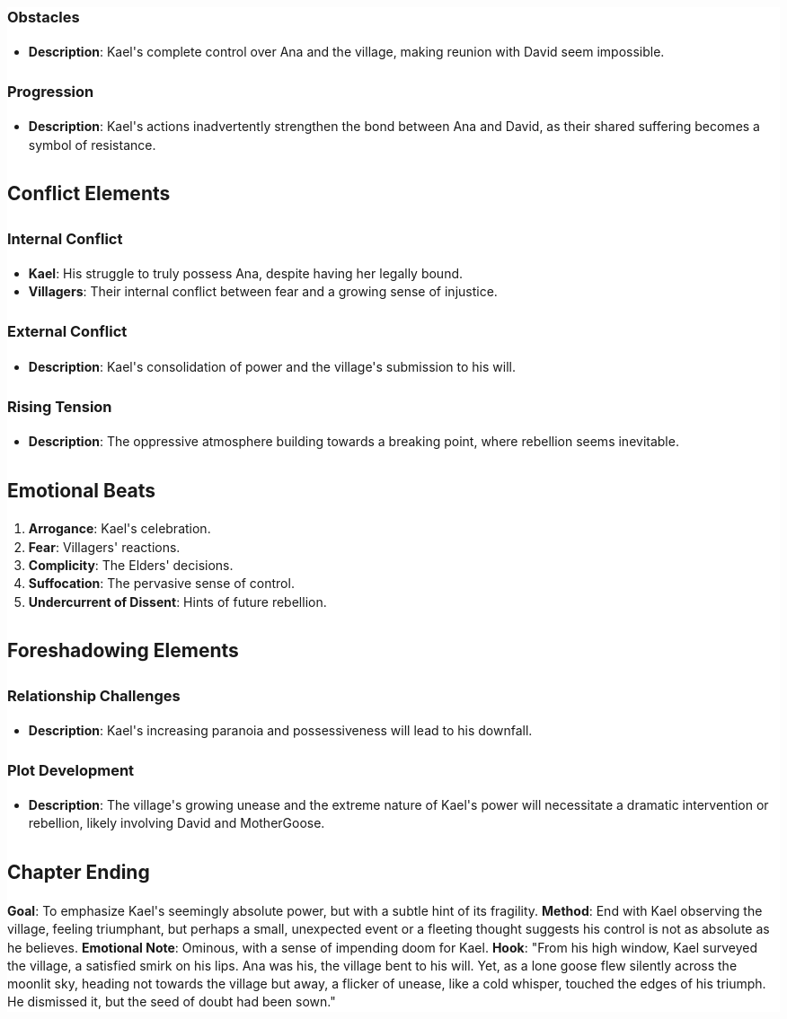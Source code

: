 ### Obstacles
- **Description**: Kael's complete control over Ana and the village, making reunion with David seem impossible.

### Progression
- **Description**: Kael's actions inadvertently strengthen the bond between Ana and David, as their shared suffering becomes a symbol of resistance.

## Conflict Elements

### Internal Conflict
- **Kael**: His struggle to truly possess Ana, despite having her legally bound.
- **Villagers**: Their internal conflict between fear and a growing sense of injustice.

### External Conflict
- **Description**: Kael's consolidation of power and the village's submission to his will.

### Rising Tension
- **Description**: The oppressive atmosphere building towards a breaking point, where rebellion seems inevitable.

## Emotional Beats

1. **Arrogance**: Kael's celebration.
2. **Fear**: Villagers' reactions.
3. **Complicity**: The Elders' decisions.
4. **Suffocation**: The pervasive sense of control.
5. **Undercurrent of Dissent**: Hints of future rebellion.

## Foreshadowing Elements

### Relationship Challenges
- **Description**: Kael's increasing paranoia and possessiveness will lead to his downfall.

### Plot Development
- **Description**: The village's growing unease and the extreme nature of Kael's power will necessitate a dramatic intervention or rebellion, likely involving David and MotherGoose.

## Chapter Ending

**Goal**: To emphasize Kael's seemingly absolute power, but with a subtle hint of its fragility.
**Method**: End with Kael observing the village, feeling triumphant, but perhaps a small, unexpected event or a fleeting thought suggests his control is not as absolute as he believes.
**Emotional Note**: Ominous, with a sense of impending doom for Kael.
**Hook**: "From his high window, Kael surveyed the village, a satisfied smirk on his lips. Ana was his, the village bent to his will. Yet, as a lone goose flew silently across the moonlit sky, heading not towards the village but away, a flicker of unease, like a cold whisper, touched the edges of his triumph. He dismissed it, but the seed of doubt had been sown."
